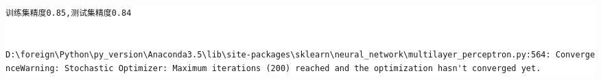     训练集精度0.85,测试集精度0.84


    D:\foreign\Python\py_version\Anaconda3.5\lib\site-packages\sklearn\neural_network\multilayer_perceptron.py:564: ConvergenceWarning: Stochastic Optimizer: Maximum iterations (200) reached and the optimization hasn't converged yet.
